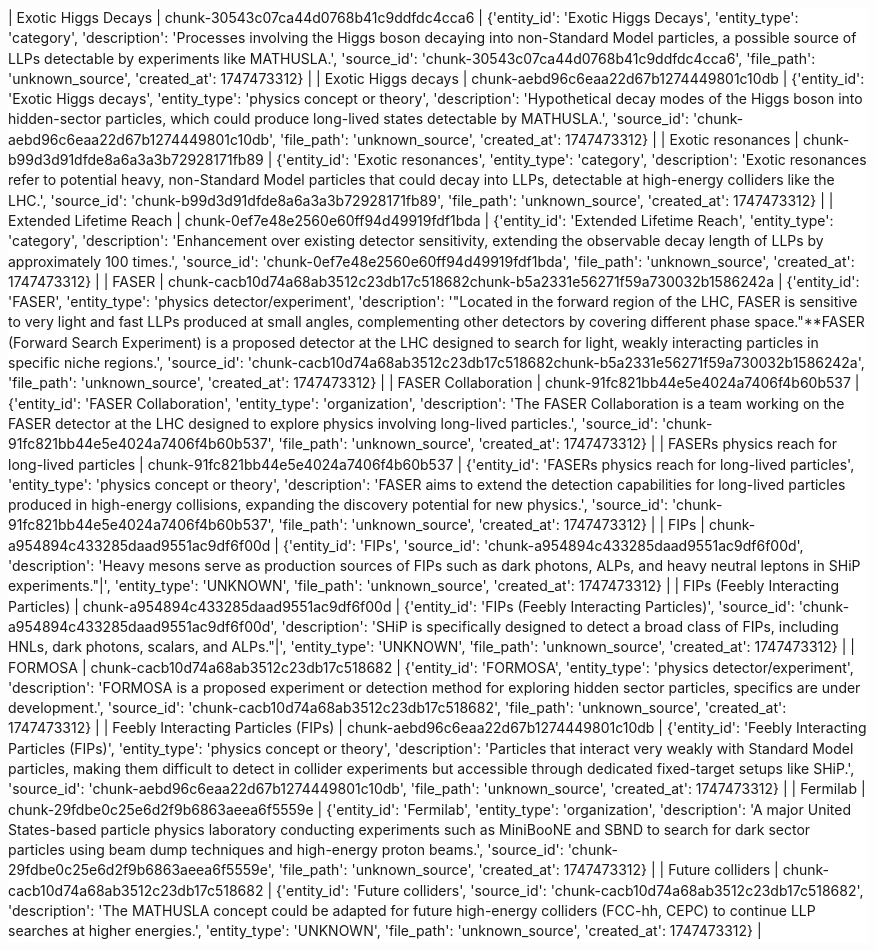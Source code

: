 | Exotic Higgs Decays | chunk-30543c07ca44d0768b41c9ddfdc4cca6 | {'entity_id': 'Exotic Higgs Decays', 'entity_type': 'category', 'description': 'Processes involving the Higgs boson decaying into non-Standard Model particles, a possible source of LLPs detectable by experiments like MATHUSLA.', 'source_id': 'chunk-30543c07ca44d0768b41c9ddfdc4cca6', 'file_path': 'unknown_source', 'created_at': 1747473312} |
| Exotic Higgs decays | chunk-aebd96c6eaa22d67b1274449801c10db | {'entity_id': 'Exotic Higgs decays', 'entity_type': 'physics concept or theory', 'description': 'Hypothetical decay modes of the Higgs boson into hidden-sector particles, which could produce long-lived states detectable by MATHUSLA.', 'source_id': 'chunk-aebd96c6eaa22d67b1274449801c10db', 'file_path': 'unknown_source', 'created_at': 1747473312} |
| Exotic resonances | chunk-b99d3d91dfde8a6a3a3b72928171fb89 | {'entity_id': 'Exotic resonances', 'entity_type': 'category', 'description': 'Exotic resonances refer to potential heavy, non-Standard Model particles that could decay into LLPs, detectable at high-energy colliders like the LHC.', 'source_id': 'chunk-b99d3d91dfde8a6a3a3b72928171fb89', 'file_path': 'unknown_source', 'created_at': 1747473312} |
| Extended Lifetime Reach | chunk-0ef7e48e2560e60ff94d49919fdf1bda | {'entity_id': 'Extended Lifetime Reach', 'entity_type': 'category', 'description': 'Enhancement over existing detector sensitivity, extending the observable decay length of LLPs by approximately 100 times.', 'source_id': 'chunk-0ef7e48e2560e60ff94d49919fdf1bda', 'file_path': 'unknown_source', 'created_at': 1747473312} |
| FASER | chunk-cacb10d74a68ab3512c23db17c518682<SEP>chunk-b5a2331e56271f59a730032b1586242a | {'entity_id': 'FASER', 'entity_type': 'physics detector/experiment', 'description': '"Located in the forward region of the LHC, FASER is sensitive to very light and fast LLPs produced at small angles, complementing other detectors by covering different phase space."**<SEP>FASER (Forward Search Experiment) is a proposed detector at the LHC designed to search for light, weakly interacting particles in specific niche regions.', 'source_id': 'chunk-cacb10d74a68ab3512c23db17c518682<SEP>chunk-b5a2331e56271f59a730032b1586242a', 'file_path': 'unknown_source', 'created_at': 1747473312} |
| FASER Collaboration | chunk-91fc821bb44e5e4024a7406f4b60b537 | {'entity_id': 'FASER Collaboration', 'entity_type': 'organization', 'description': 'The FASER Collaboration is a team working on the FASER detector at the LHC designed to explore physics involving long-lived particles.', 'source_id': 'chunk-91fc821bb44e5e4024a7406f4b60b537', 'file_path': 'unknown_source', 'created_at': 1747473312} |
| FASERs physics reach for long-lived particles | chunk-91fc821bb44e5e4024a7406f4b60b537 | {'entity_id': 'FASERs physics reach for long-lived particles', 'entity_type': 'physics concept or theory', 'description': 'FASER aims to extend the detection capabilities for long-lived particles produced in high-energy collisions, expanding the discovery potential for new physics.', 'source_id': 'chunk-91fc821bb44e5e4024a7406f4b60b537', 'file_path': 'unknown_source', 'created_at': 1747473312} |
| FIPs | chunk-a954894c433285daad9551ac9df6f00d | {'entity_id': 'FIPs', 'source_id': 'chunk-a954894c433285daad9551ac9df6f00d', 'description': 'Heavy mesons serve as production sources of FIPs such as dark photons, ALPs, and heavy neutral leptons in SHiP experiments."|', 'entity_type': 'UNKNOWN', 'file_path': 'unknown_source', 'created_at': 1747473312} |
| FIPs (Feebly Interacting Particles) | chunk-a954894c433285daad9551ac9df6f00d | {'entity_id': 'FIPs (Feebly Interacting Particles)', 'source_id': 'chunk-a954894c433285daad9551ac9df6f00d', 'description': 'SHiP is specifically designed to detect a broad class of FIPs, including HNLs, dark photons, scalars, and ALPs."|', 'entity_type': 'UNKNOWN', 'file_path': 'unknown_source', 'created_at': 1747473312} |
| FORMOSA | chunk-cacb10d74a68ab3512c23db17c518682 | {'entity_id': 'FORMOSA', 'entity_type': 'physics detector/experiment', 'description': 'FORMOSA is a proposed experiment or detection method for exploring hidden sector particles, specifics are under development.', 'source_id': 'chunk-cacb10d74a68ab3512c23db17c518682', 'file_path': 'unknown_source', 'created_at': 1747473312} |
| Feebly Interacting Particles (FIPs) | chunk-aebd96c6eaa22d67b1274449801c10db | {'entity_id': 'Feebly Interacting Particles (FIPs)', 'entity_type': 'physics concept or theory', 'description': 'Particles that interact very weakly with Standard Model particles, making them difficult to detect in collider experiments but accessible through dedicated fixed-target setups like SHiP.', 'source_id': 'chunk-aebd96c6eaa22d67b1274449801c10db', 'file_path': 'unknown_source', 'created_at': 1747473312} |
| Fermilab | chunk-29fdbe0c25e6d2f9b6863aeea6f5559e | {'entity_id': 'Fermilab', 'entity_type': 'organization', 'description': 'A major United States-based particle physics laboratory conducting experiments such as MiniBooNE and SBND to search for dark sector particles using beam dump techniques and high-energy proton beams.', 'source_id': 'chunk-29fdbe0c25e6d2f9b6863aeea6f5559e', 'file_path': 'unknown_source', 'created_at': 1747473312} |
| Future colliders | chunk-cacb10d74a68ab3512c23db17c518682 | {'entity_id': 'Future colliders', 'source_id': 'chunk-cacb10d74a68ab3512c23db17c518682', 'description': 'The MATHUSLA concept could be adapted for future high-energy colliders (FCC-hh, CEPC) to continue LLP searches at higher energies.', 'entity_type': 'UNKNOWN', 'file_path': 'unknown_source', 'created_at': 1747473312} |